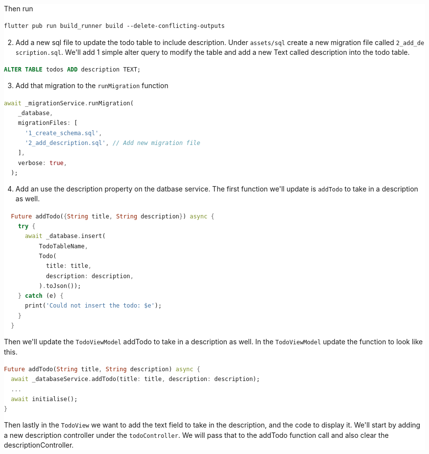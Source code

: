 Then run

```
flutter pub run build_runner build --delete-conflicting-outputs
```

2. Add a new sql file to update the todo table to include description. Under `assets/sql` create a new migration file called `2_add_description.sql`. We'll add 1 simple alter query to modify the table and add a new Text called description into the todo table.

```sql
ALTER TABLE todos ADD description TEXT;
```

3. Add that migration to the `runMigration` function

```dart
await _migrationService.runMigration(
    _database,
    migrationFiles: [
      '1_create_schema.sql',
      '2_add_description.sql', // Add new migration file
    ],
    verbose: true,
  );
```

4. Add an use the description property on the datbase service. The first function we'll update is `addTodo` to take in a description as well.

```dart
  Future addTodo({String title, String description}) async {
    try {
      await _database.insert(
          TodoTableName,
          Todo(
            title: title,
            description: description,
          ).toJson());
    } catch (e) {
      print('Could not insert the todo: $e');
    }
  }
```

Then we'll update the `TodoViewModel` addTodo to take in a description as well. In the `TodoViewModel` update the function to look like this.

```dart
Future addTodo(String title, String description) async {
  await _databaseService.addTodo(title: title, description: description);
  ...
  await initialise();
}
```

Then lastly in the `TodoView` we want to add the text field to take in the description, and the code to display it. We'll start by adding a new description controller under the `todoController`. We will pass that to the addTodo function call and also clear the descriptionController.
